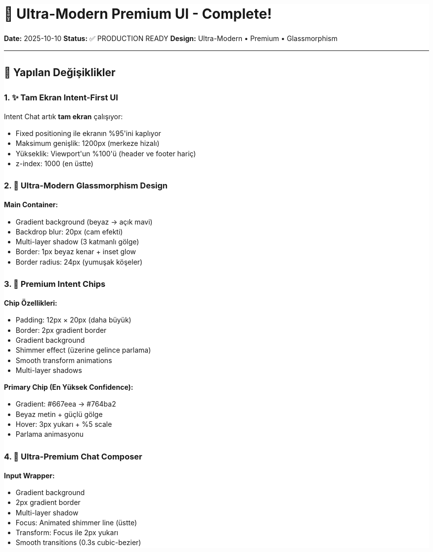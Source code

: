 # 🎨 Ultra-Modern Premium UI - Complete!

**Date:** 2025-10-10
**Status:** ✅ PRODUCTION READY
**Design:** Ultra-Modern • Premium • Glassmorphism

---

## 🌟 Yapılan Değişiklikler

### 1. ✨ Tam Ekran Intent-First UI
Intent Chat artık **tam ekran** çalışıyor:
- Fixed positioning ile ekranın %95'ini kaplıyor
- Maksimum genişlik: 1200px (merkeze hizalı)
- Yükseklik: Viewport'un %100'ü (header ve footer hariç)
- z-index: 1000 (en üstte)

### 2. 🎨 Ultra-Modern Glassmorphism Design
**Main Container:**
- Gradient background (beyaz → açık mavi)
- Backdrop blur: 20px (cam efekti)
- Multi-layer shadow (3 katmanlı gölge)
- Border: 1px beyaz kenar + inset glow
- Border radius: 24px (yumuşak köşeler)

### 3. 💎 Premium Intent Chips
**Chip Özellikleri:**
- Padding: 12px × 20px (daha büyük)
- Border: 2px gradient border
- Gradient background
- Shimmer effect (üzerine gelince parlama)
- Smooth transform animations
- Multi-layer shadows

**Primary Chip (En Yüksek Confidence):**
- Gradient: #667eea → #764ba2
- Beyaz metin + güçlü gölge
- Hover: 3px yukarı + %5 scale
- Parlama animasyonu

### 4. 🎹 Ultra-Premium Chat Composer
**Input Wrapper:**
- Gradient background
- 2px gradient border
- Multi-layer shadow
- Focus: Animated shimmer line (üstte)
- Transform: Focus ile 2px yukarı
- Smooth transitions (0.3s cubic-bezier)
